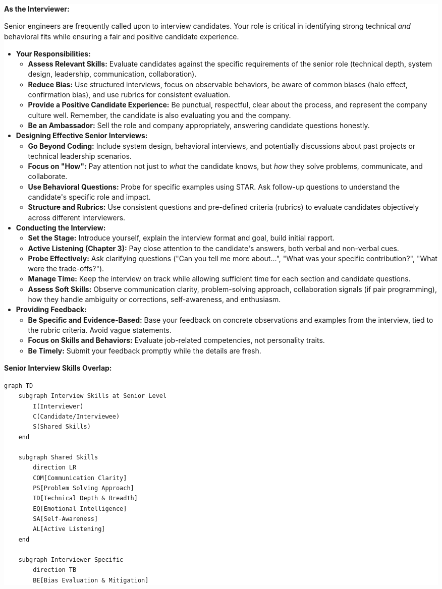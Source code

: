 **As the Interviewer:**

Senior engineers are frequently called upon to interview candidates. Your role is critical in identifying strong technical _and_ behavioral fits while ensuring a fair and positive candidate experience.

- **Your Responsibilities:**
  - **Assess Relevant Skills:** Evaluate candidates against the specific requirements of the senior role (technical depth, system design, leadership, communication, collaboration).
  - **Reduce Bias:** Use structured interviews, focus on observable behaviors, be aware of common biases (halo effect, confirmation bias), and use rubrics for consistent evaluation.
  - **Provide a Positive Candidate Experience:** Be punctual, respectful, clear about the process, and represent the company culture well. Remember, the candidate is also evaluating you and the company.
  - **Be an Ambassador:** Sell the role and company appropriately, answering candidate questions honestly.
- **Designing Effective Senior Interviews:**
  - **Go Beyond Coding:** Include system design, behavioral interviews, and potentially discussions about past projects or technical leadership scenarios.
  - **Focus on "How":** Pay attention not just to _what_ the candidate knows, but _how_ they solve problems, communicate, and collaborate.
  - **Use Behavioral Questions:** Probe for specific examples using STAR. Ask follow-up questions to understand the candidate's specific role and impact.
  - **Structure and Rubrics:** Use consistent questions and pre-defined criteria (rubrics) to evaluate candidates objectively across different interviewers.
- **Conducting the Interview:**
  - **Set the Stage:** Introduce yourself, explain the interview format and goal, build initial rapport.
  - **Active Listening (Chapter 3):** Pay close attention to the candidate's answers, both verbal and non-verbal cues.
  - **Probe Effectively:** Ask clarifying questions ("Can you tell me more about...", "What was your specific contribution?", "What were the trade-offs?").
  - **Manage Time:** Keep the interview on track while allowing sufficient time for each section and candidate questions.
  - **Assess Soft Skills:** Observe communication clarity, problem-solving approach, collaboration signals (if pair programming), how they handle ambiguity or corrections, self-awareness, and enthusiasm.
- **Providing Feedback:**
  - **Be Specific and Evidence-Based:** Base your feedback on concrete observations and examples from the interview, tied to the rubric criteria. Avoid vague statements.
  - **Focus on Skills and Behaviors:** Evaluate job-related competencies, not personality traits.
  - **Be Timely:** Submit your feedback promptly while the details are fresh.

**Senior Interview Skills Overlap:**

```mermaid
graph TD
    subgraph Interview Skills at Senior Level
        I(Interviewer)
        C(Candidate/Interviewee)
        S(Shared Skills)
    end

    subgraph Shared Skills
        direction LR
        COM[Communication Clarity]
        PS[Problem Solving Approach]
        TD[Technical Depth & Breadth]
        EQ[Emotional Intelligence]
        SA[Self-Awareness]
        AL[Active Listening]
    end

    subgraph Interviewer Specific
        direction TB
        BE[Bias Evaluation & Mitigation]
```
